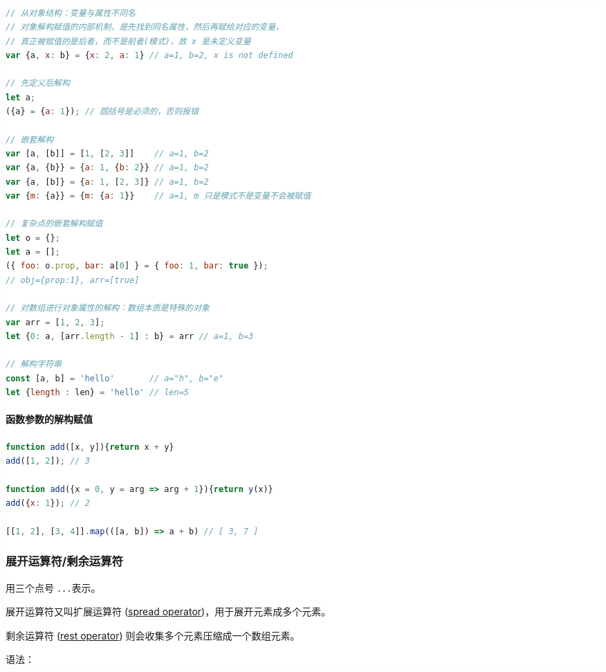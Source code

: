 ```js
// 从对象结构：变量与属性不同名
// 对象解构赋值的内部机制，是先找到同名属性，然后再赋给对应的变量，
// 真正被赋值的是后者，而不是前者(模式)，故 x 是未定义变量
var {a, x: b} = {x: 2, a: 1} // a=1, b=2, x is not defined

// 先定义后解构
let a;
({a} = {a: 1}); // 圆括号是必须的，否则报错

// 嵌套解构
var [a, [b]] = [1, [2, 3]]    // a=1, b=2
var {a, {b}} = {a: 1, {b: 2}} // a=1, b=2
var {a, [b]} = {a: 1, [2, 3]} // a=1, b=2
var {m: {a}} = {m: {a: 1}}    // a=1, m 只是模式不是变量不会被赋值

// 复杂点的嵌套解构赋值
let o = {};
let a = [];
({ foo: o.prop, bar: a[0] } = { foo: 1, bar: true });
// obj={prop:1}, arr=[true]

// 对数组进行对象属性的解构：数组本质是特殊的对象
var arr = [1, 2, 3];
let {0: a, [arr.length - 1] : b} = arr // a=1, b=3

// 解构字符串
const [a, b] = 'hello'       // a="h", b="e"
let {length : len} = 'hello' // len=5
```

#### 函数参数的解构赋值

```js
function add([x, y]){return x + y}
add([1, 2]); // 3

function add({x = 0, y = arg => arg + 1}){return y(x)}
add({x: 1}); // 2

[[1, 2], [3, 4]].map(([a, b]) => a + b) // [ 3, 7 ]
```

### 展开运算符/剩余运算符

用三个点号 `...`表示。

展开运算符又叫扩展运算符 ([spread operator](https://developer.mozilla.org/zh-CN/docs/Web/JavaScript/Reference/Operators/Spread_operator))，用于展开元素成多个元素。

剩余运算符 ([rest operator](https://developer.mozilla.org/zh-CN/docs/Web/JavaScript/Reference/Functions/Rest_parameters)) 则会收集多个元素压缩成一个数组元素。

语法：


  [key]: 1
[ECMA]: http://www.ecma-international.org/
[ECMA-262]: http://www.ecma-international.org/publications/standards/Ecma-262.htm
[ECMA-262-pdf]: http://www.ecma-international.org/publications/files/ECMA-ST/Ecma-262.pdf
[TC39]: http://www.ecma-international.org/memento/TC39.htm